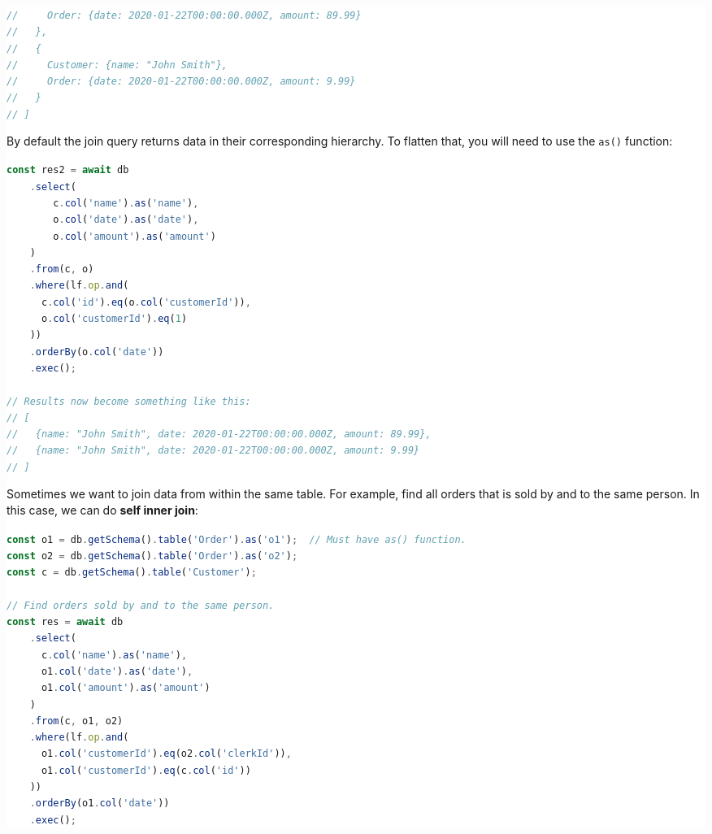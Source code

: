 ```javascript
//     Order: {date: 2020-01-22T00:00:00.000Z, amount: 89.99}
//   },
//   {
//     Customer: {name: "John Smith"},
//     Order: {date: 2020-01-22T00:00:00.000Z, amount: 9.99}
//   }
// ]
```

By default the join query returns data in their corresponding hierarchy. To
flatten that, you will need to use the `as()` function:

```javascript
const res2 = await db
    .select(
        c.col('name').as('name'),
        o.col('date').as('date'),
        o.col('amount').as('amount')
    )
    .from(c, o)
    .where(lf.op.and(
      c.col('id').eq(o.col('customerId')),
      o.col('customerId').eq(1)
    ))
    .orderBy(o.col('date'))
    .exec();

// Results now become something like this:
// [
//   {name: "John Smith", date: 2020-01-22T00:00:00.000Z, amount: 89.99},
//   {name: "John Smith", date: 2020-01-22T00:00:00.000Z, amount: 9.99}
// ]
```

Sometimes we want to join data from within the same table. For example, find
all orders that is sold by and to the same person. In this case, we can do
__self inner join__:

```javascript
const o1 = db.getSchema().table('Order').as('o1');  // Must have as() function.
const o2 = db.getSchema().table('Order').as('o2');
const c = db.getSchema().table('Customer');

// Find orders sold by and to the same person.
const res = await db
    .select(
      c.col('name').as('name'),
      o1.col('date').as('date'),
      o1.col('amount').as('amount')
    )
    .from(c, o1, o2)
    .where(lf.op.and(
      o1.col('customerId').eq(o2.col('clerkId')),
      o1.col('customerId').eq(c.col('id'))
    ))
    .orderBy(o1.col('date'))
    .exec();
```
